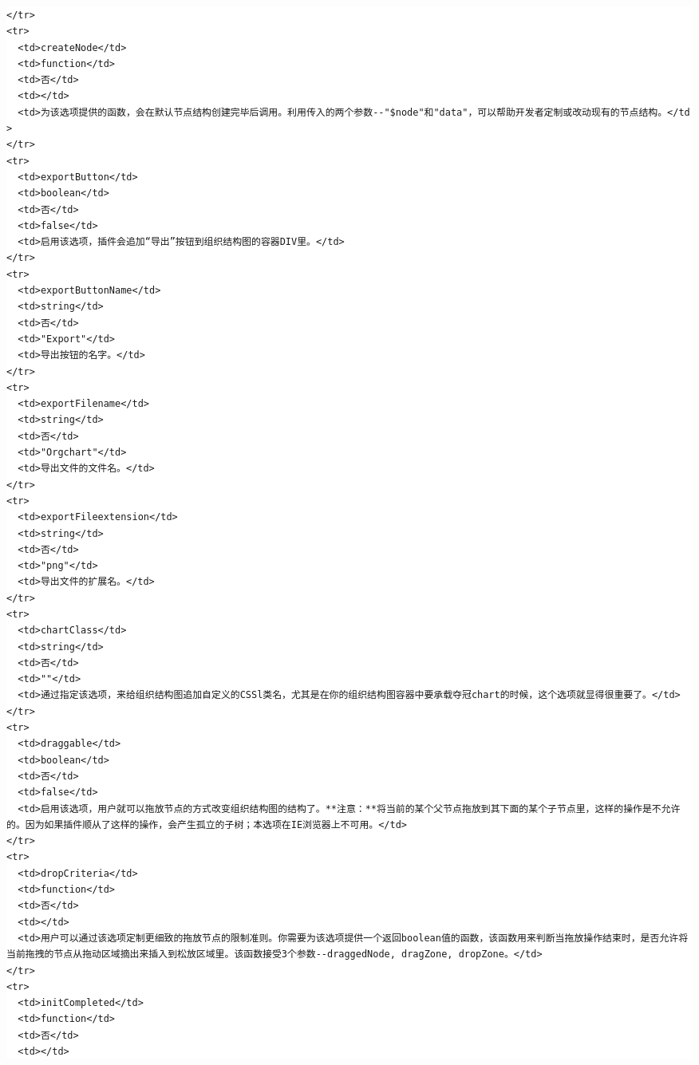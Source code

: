     </tr>
    <tr>
      <td>createNode</td>
      <td>function</td>
      <td>否</td>
      <td></td>
      <td>为该选项提供的函数，会在默认节点结构创建完毕后调用。利用传入的两个参数--"$node"和"data"，可以帮助开发者定制或改动现有的节点结构。</td>
    </tr>
    <tr>
      <td>exportButton</td>
      <td>boolean</td>
      <td>否</td>
      <td>false</td>
      <td>启用该选项，插件会追加“导出”按钮到组织结构图的容器DIV里。</td>
    </tr>
    <tr>
      <td>exportButtonName</td>
      <td>string</td>
      <td>否</td>
      <td>"Export"</td>
      <td>导出按钮的名字。</td>
    </tr>
    <tr>
      <td>exportFilename</td>
      <td>string</td>
      <td>否</td>
      <td>"Orgchart"</td>
      <td>导出文件的文件名。</td>
    </tr>
    <tr>
      <td>exportFileextension</td>
      <td>string</td>
      <td>否</td>
      <td>"png"</td>
      <td>导出文件的扩展名。</td>
    </tr>
    <tr>
      <td>chartClass</td>
      <td>string</td>
      <td>否</td>
      <td>""</td>
      <td>通过指定该选项，来给组织结构图追加自定义的CSSl类名，尤其是在你的组织结构图容器中要承载夺冠chart的时候，这个选项就显得很重要了。</td>
    </tr>
    <tr>
      <td>draggable</td>
      <td>boolean</td>
      <td>否</td>
      <td>false</td>
      <td>启用该选项，用户就可以拖放节点的方式改变组织结构图的结构了。**注意：**将当前的某个父节点拖放到其下面的某个子节点里，这样的操作是不允许的。因为如果插件顺从了这样的操作，会产生孤立的子树；本选项在IE浏览器上不可用。</td>
    </tr>
    <tr>
      <td>dropCriteria</td>
      <td>function</td>
      <td>否</td>
      <td></td>
      <td>用户可以通过该选项定制更细致的拖放节点的限制准则。你需要为该选项提供一个返回boolean值的函数，该函数用来判断当拖放操作结束时，是否允许将当前拖拽的节点从拖动区域摘出来插入到松放区域里。该函数接受3个参数--draggedNode, dragZone, dropZone。</td>
    </tr>
    <tr>
      <td>initCompleted</td>
      <td>function</td>
      <td>否</td>
      <td></td>